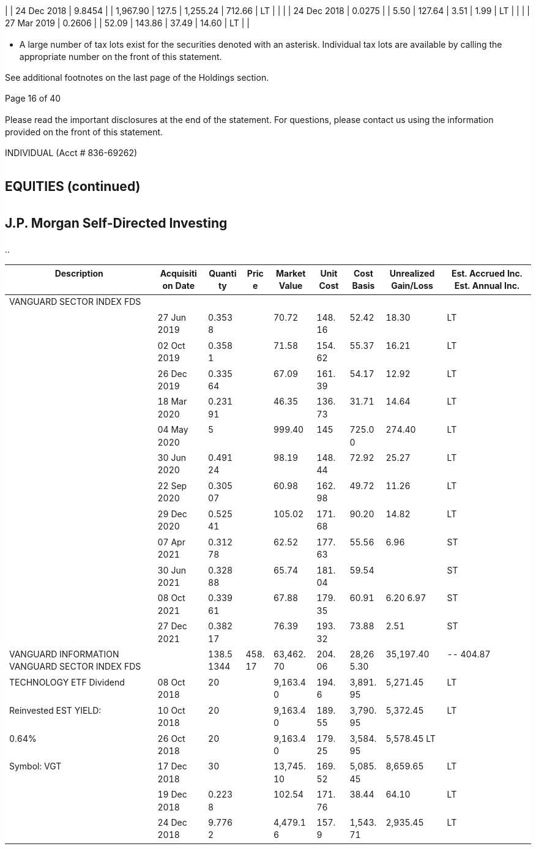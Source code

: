 |                                                       | 24 Dec 2018        | 9.8454     |         | 1,967.90       | 127.5       | 1,255.24     | 712.66                  | LT |                                      |
|                                                       | 24 Dec 2018        | 0.0275     |         | 5.50           | 127.64      | 3.51         | 1.99                    | LT |                                      |
|                                                       | 27 Mar 2019        | 0.2606     |         | 52.09          | 143.86      | 37.49        | 14.60                   | LT |                                      |

* A large number of tax lots exist for the securities denoted with an asterisk. Individual tax lots are available by calling the appropriate number on the front of this statement.

See additional footnotes on the last page of the Holdings section.

Page  16 of 40

Please read the important disclosures at the end of the statement. For questions, please contact us using the information provided on the front of this statement.

INDIVIDUAL  (Acct # 836-69262)

## EQUITIES (continued)

## J.P. Morgan Self-Directed Investing

..

| Description                                    | Acquisition Date   | Quantity        | Price   | Market Value   | Unit Cost     | Cost Basis    | Unrealized  Gain/Loss   | Est. Accrued Inc. Est. Annual Inc.   |
|------------------------------------------------|--------------------|-----------------|---------|----------------|---------------|---------------|-------------------------|--------------------------------------|
| VANGUARD SECTOR INDEX FDS                      |                    |                 |         |                |               |               |                         |                                      |
|                                                | 27 Jun 2019        | 0.3538          |         | 70.72          | 148.16        | 52.42         | 18.30                   | LT                                   |
|                                                | 02 Oct 2019        | 0.3581          |         | 71.58          | 154.62        | 55.37         | 16.21                   | LT                                   |
|                                                | 26 Dec 2019        | 0.33564         |         | 67.09          | 161.39        | 54.17         | 12.92                   | LT                                   |
|                                                | 18 Mar 2020        | 0.23191         |         | 46.35          | 136.73        | 31.71         | 14.64                   | LT                                   |
|                                                | 04 May 2020        | 5               |         | 999.40         | 145           | 725.00        | 274.40                  | LT                                   |
|                                                | 30 Jun 2020        | 0.49124         |         | 98.19          | 148.44        | 72.92         | 25.27                   | LT                                   |
|                                                | 22 Sep 2020        | 0.30507         |         | 60.98          | 162.98        | 49.72         | 11.26                   | LT                                   |
|                                                | 29 Dec 2020        | 0.52541         |         | 105.02         | 171.68        | 90.20         | 14.82                   | LT                                   |
|                                                | 07 Apr 2021        | 0.31278         |         | 62.52          | 177.63        | 55.56         | 6.96                    | ST                                   |
|                                                | 30 Jun 2021        | 0.32888         |         | 65.74          | 181.04        | 59.54         |                         | ST                                   |
|                                                | 08 Oct 2021        | 0.33961         |         | 67.88          | 179.35        | 60.91         | 6.20 6.97               | ST                                   |
|                                                | 27 Dec 2021        | 0.38217         |         | 76.39          | 193.32        | 73.88         | 2.51                    | ST                                   |
| VANGUARD INFORMATION VANGUARD SECTOR INDEX FDS |                    | 138.51344       | 458.17  | 63,462.70      | 204.06        | 28,265.30     | 35,197.40               | -- 404.87                            |
| TECHNOLOGY ETF Dividend                        | 08 Oct 2018        | 20              |         | 9,163.40       | 194.6         | 3,891.95      | 5,271.45                | LT                                   |
| Reinvested EST YIELD:                          | 10 Oct 2018        | 20              |         | 9,163.40       | 189.55        | 3,790.95      | 5,372.45                | LT                                   |
| 0.64%                                          | 26 Oct 2018        | 20              |         | 9,163.40       | 179.25        | 3,584.95      | 5,578.45 LT             |                                      |
| Symbol: VGT                                    | 17 Dec 2018        | 30              |         | 13,745.10      | 169.52        | 5,085.45      | 8,659.65                | LT                                   |
|                                                | 19 Dec 2018        | 0.2238          |         | 102.54         | 171.76        | 38.44         | 64.10                   | LT                                   |
|                                                | 24 Dec 2018        | 9.7762          |         | 4,479.16       | 157.9         | 1,543.71      | 2,935.45                | LT                                   |